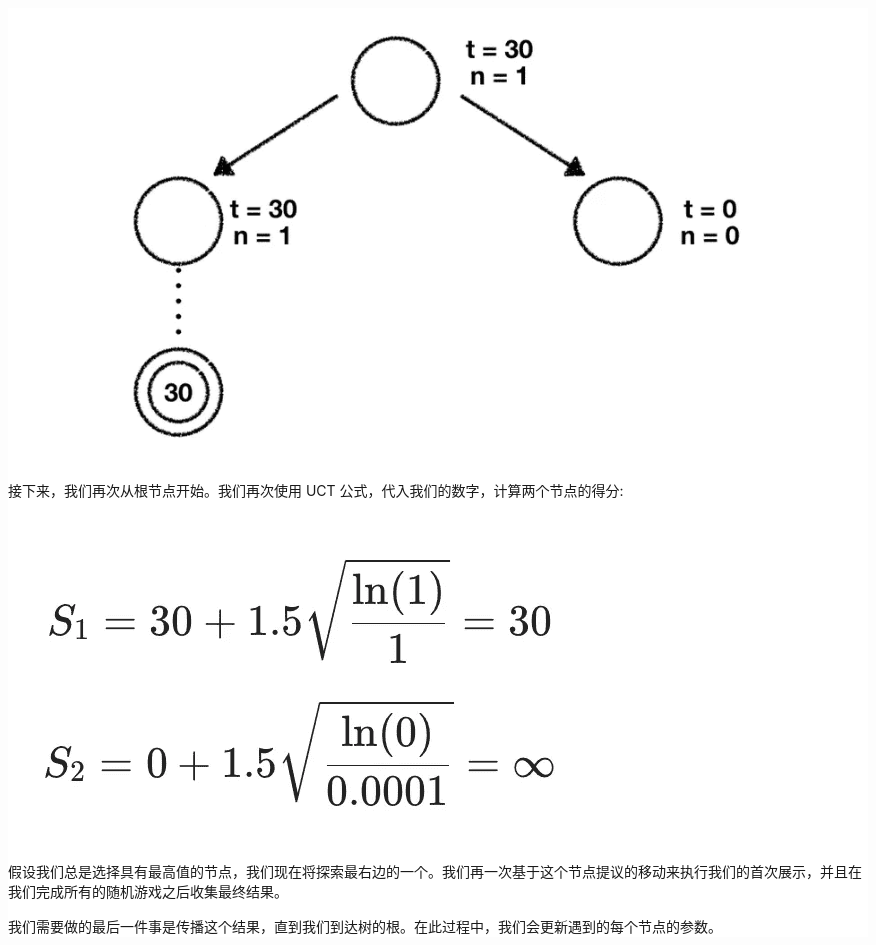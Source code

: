 ![](img/76a3ad60e0caff30ce2574d45299212b.png)

接下来，我们再次从根节点开始。我们再次使用 UCT 公式，代入我们的数字，计算两个节点的得分:

![](img/91c56eec3da3dd770ee1441a38efb3d2.png)

假设我们总是选择具有最高值的节点，我们现在将探索最右边的一个。我们再一次基于这个节点提议的移动来执行我们的首次展示，并且在我们完成所有的随机游戏之后收集最终结果。

我们需要做的最后一件事是传播这个结果，直到我们到达树的根。在此过程中，我们会更新遇到的每个节点的参数。
